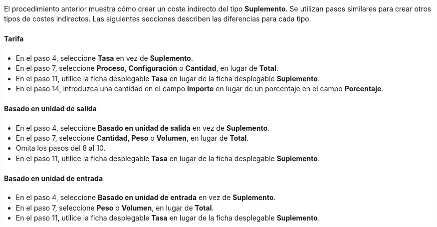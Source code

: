 El procedimiento anterior muestra cómo crear un coste indirecto del tipo **Suplemento**. Se utilizan pasos similares para crear otros tipos de costes indirectos. Las siguientes secciones describen las diferencias para cada tipo.

#### <a name="rate"></a>Tarifa

- En el paso 4, seleccione **Tasa** en vez de **Suplemento**.
- En el paso 7, seleccione **Proceso**, **Configuración** o **Cantidad**, en lugar de **Total**.
- En el paso 11, utilice la ficha desplegable **Tasa** en lugar de la ficha desplegable **Suplemento**.
- En el paso 14, introduzca una cantidad en el campo **Importe** en lugar de un porcentaje en el campo **Porcentaje**.

#### <a name="output-unit-based"></a>Basado en unidad de salida

- En el paso 4, seleccione **Basado en unidad de salida** en vez de **Suplemento**.
- En el paso 7, seleccione **Cantidad**, **Peso** o **Volumen**, en lugar de **Total**.
- Omita los pasos del 8 al 10.
- En el paso 11, utilice la ficha desplegable **Tasa** en lugar de la ficha desplegable **Suplemento**.

#### <a name="input-unit-based"></a>Basado en unidad de entrada

- En el paso 4, seleccione **Basado en unidad de entrada** en vez de **Suplemento**.
- En el paso 7, seleccione **Peso** o **Volumen**, en lugar de **Total**.
- En el paso 11, utilice la ficha desplegable **Tasa** en lugar de la ficha desplegable **Suplemento**.
